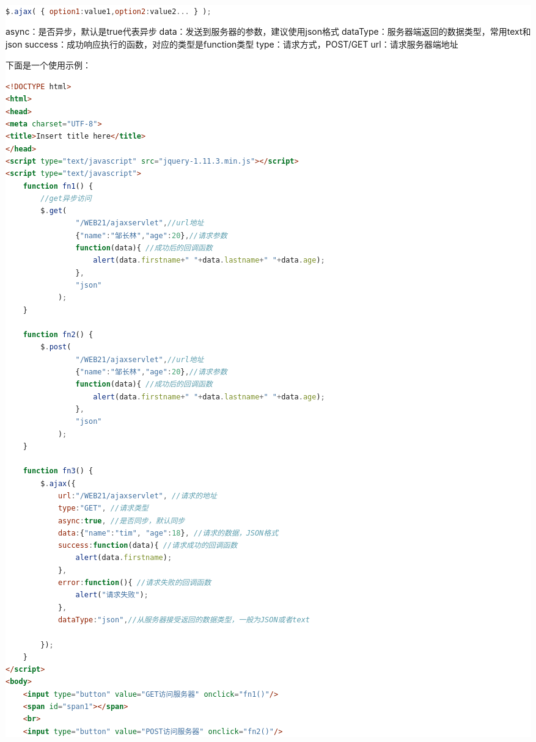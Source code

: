 ```javascript
$.ajax( { option1:value1,option2:value2... } );
```
async：是否异步，默认是true代表异步
data：发送到服务器的参数，建议使用json格式
dataType：服务器端返回的数据类型，常用text和json
success：成功响应执行的函数，对应的类型是function类型
type：请求方式，POST/GET
url：请求服务器端地址

下面是一个使用示例：
```html
<!DOCTYPE html>
<html>
<head>
<meta charset="UTF-8">
<title>Insert title here</title>
</head>
<script type="text/javascript" src="jquery-1.11.3.min.js"></script>
<script type="text/javascript">
	function fn1() {
		//get异步访问
		$.get(
				"/WEB21/ajaxservlet",//url地址
				{"name":"邹长林","age":20},//请求参数
				function(data){ //成功后的回调函数
					alert(data.firstname+" "+data.lastname+" "+data.age);
				},
				"json"
			);
	}
	
	function fn2() {
		$.post(
				"/WEB21/ajaxservlet",//url地址
				{"name":"邹长林","age":20},//请求参数
				function(data){ //成功后的回调函数
					alert(data.firstname+" "+data.lastname+" "+data.age);
				},
				"json"
			);
	}
	
	function fn3() {
		$.ajax({
			url:"/WEB21/ajaxservlet", //请求的地址
			type:"GET", //请求类型
			async:true, //是否同步，默认同步
			data:{"name":"tim", "age":18}, //请求的数据，JSON格式
			success:function(data){ //请求成功的回调函数
				alert(data.firstname);
			},
			error:function(){ //请求失败的回调函数
				alert("请求失败");
			},
			dataType:"json",//从服务器接受返回的数据类型，一般为JSON或者text
			
		});
	}
</script>
<body>
	<input type="button" value="GET访问服务器" onclick="fn1()"/>
	<span id="span1"></span>
	<br>
	<input type="button" value="POST访问服务器" onclick="fn2()"/>
```